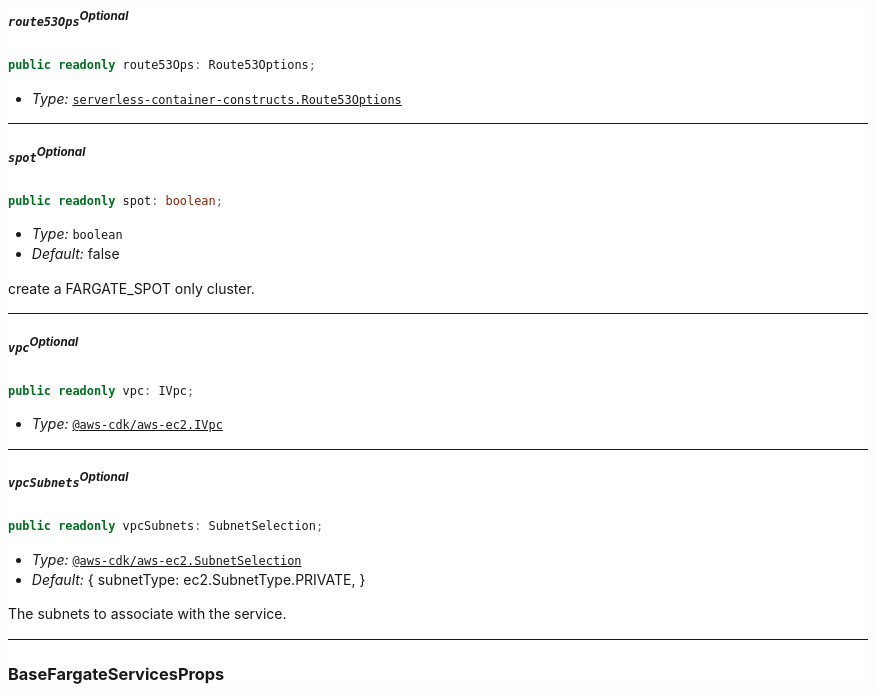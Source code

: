 
##### `route53Ops`<sup>Optional</sup> <a name="serverless-container-constructs.AlbFargateServicesProps.property.route53Ops"></a>

```typescript
public readonly route53Ops: Route53Options;
```

- *Type:* [`serverless-container-constructs.Route53Options`](#serverless-container-constructs.Route53Options)

---

##### `spot`<sup>Optional</sup> <a name="serverless-container-constructs.AlbFargateServicesProps.property.spot"></a>

```typescript
public readonly spot: boolean;
```

- *Type:* `boolean`
- *Default:* false

create a FARGATE_SPOT only cluster.

---

##### `vpc`<sup>Optional</sup> <a name="serverless-container-constructs.AlbFargateServicesProps.property.vpc"></a>

```typescript
public readonly vpc: IVpc;
```

- *Type:* [`@aws-cdk/aws-ec2.IVpc`](#@aws-cdk/aws-ec2.IVpc)

---

##### `vpcSubnets`<sup>Optional</sup> <a name="serverless-container-constructs.AlbFargateServicesProps.property.vpcSubnets"></a>

```typescript
public readonly vpcSubnets: SubnetSelection;
```

- *Type:* [`@aws-cdk/aws-ec2.SubnetSelection`](#@aws-cdk/aws-ec2.SubnetSelection)
- *Default:* {
subnetType: ec2.SubnetType.PRIVATE,
}

The subnets to associate with the service.

---

### BaseFargateServicesProps <a name="serverless-container-constructs.BaseFargateServicesProps"></a>
